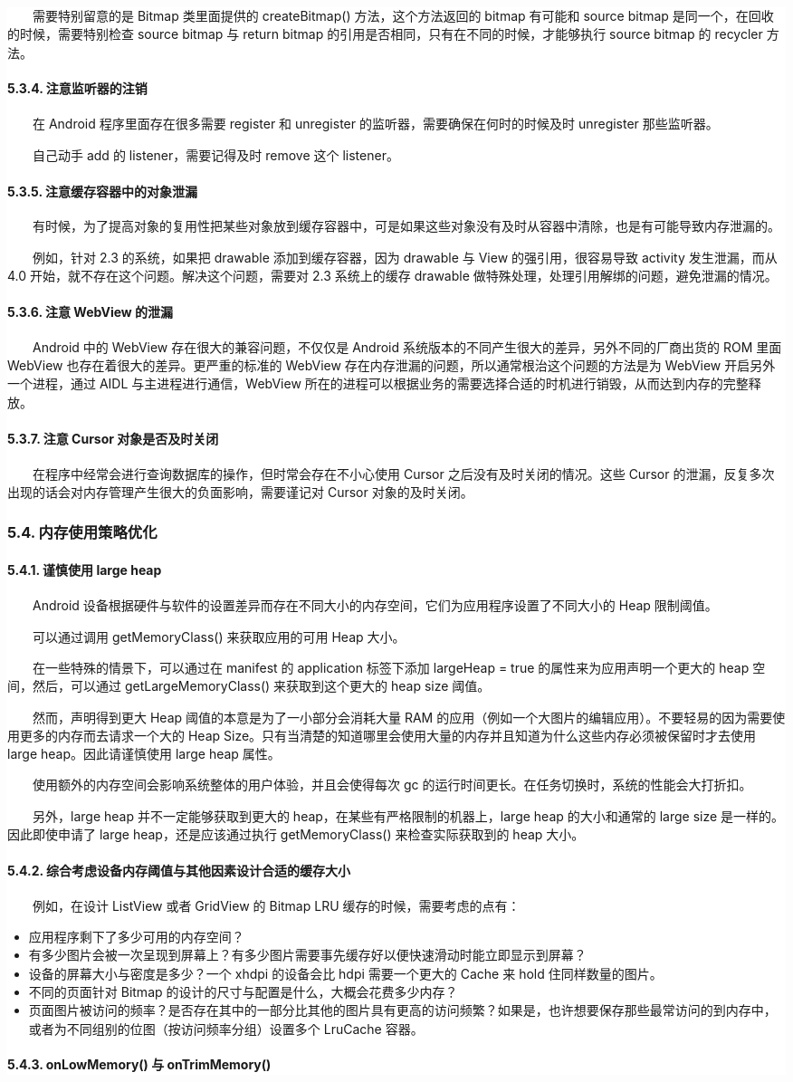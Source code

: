 　　需要特别留意的是 Bitmap 类里面提供的 createBitmap() 方法，这个方法返回的 bitmap 有可能和 source bitmap 是同一个，在回收的时候，需要特别检查 source bitmap 与 return bitmap 的引用是否相同，只有在不同的时候，才能够执行 source bitmap 的 recycler 方法。

#### 5.3.4. 注意监听器的注销

　　在 Android 程序里面存在很多需要 register 和 unregister 的监听器，需要确保在何时的时候及时 unregister 那些监听器。

　　自己动手 add 的 listener，需要记得及时 remove 这个 listener。

#### 5.3.5. 注意缓存容器中的对象泄漏

　　有时候，为了提高对象的复用性把某些对象放到缓存容器中，可是如果这些对象没有及时从容器中清除，也是有可能导致内存泄漏的。

　　例如，针对 2.3 的系统，如果把 drawable 添加到缓存容器，因为 drawable 与 View 的强引用，很容易导致 activity 发生泄漏，而从 4.0 开始，就不存在这个问题。解决这个问题，需要对 2.3 系统上的缓存 drawable 做特殊处理，处理引用解绑的问题，避免泄漏的情况。

#### 5.3.6. 注意 WebView 的泄漏

　　Android 中的 WebView 存在很大的兼容问题，不仅仅是 Android 系统版本的不同产生很大的差异，另外不同的厂商出货的 ROM 里面 WebView 也存在着很大的差异。更严重的标准的 WebView 存在内存泄漏的问题，所以通常根治这个问题的方法是为 WebView 开启另外一个进程，通过 AIDL 与主进程进行通信，WebView 所在的进程可以根据业务的需要选择合适的时机进行销毁，从而达到内存的完整释放。

#### 5.3.7. 注意 Cursor 对象是否及时关闭

　　在程序中经常会进行查询数据库的操作，但时常会存在不小心使用 Cursor 之后没有及时关闭的情况。这些 Cursor 的泄漏，反复多次出现的话会对内存管理产生很大的负面影响，需要谨记对 Cursor 对象的及时关闭。

### 5.4. 内存使用策略优化

#### 5.4.1. 谨慎使用 large heap

　　Android 设备根据硬件与软件的设置差异而存在不同大小的内存空间，它们为应用程序设置了不同大小的 Heap 限制阈值。

　　可以通过调用 getMemoryClass() 来获取应用的可用 Heap 大小。

　　在一些特殊的情景下，可以通过在 manifest 的 application 标签下添加 largeHeap = true 的属性来为应用声明一个更大的 heap 空间，然后，可以通过 getLargeMemoryClass() 来获取到这个更大的 heap size 阈值。

　　然而，声明得到更大 Heap 阈值的本意是为了一小部分会消耗大量 RAM 的应用（例如一个大图片的编辑应用）。不要轻易的因为需要使用更多的内存而去请求一个大的 Heap Size。只有当清楚的知道哪里会使用大量的内存并且知道为什么这些内存必须被保留时才去使用 large heap。因此请谨慎使用 large heap 属性。

　　使用额外的内存空间会影响系统整体的用户体验，并且会使得每次 gc 的运行时间更长。在任务切换时，系统的性能会大打折扣。

　　另外，large heap 并不一定能够获取到更大的 heap，在某些有严格限制的机器上，large heap 的大小和通常的 large size 是一样的。因此即使申请了 large heap，还是应该通过执行 getMemoryClass() 来检查实际获取到的 heap 大小。

#### 5.4.2. 综合考虑设备内存阈值与其他因素设计合适的缓存大小

　　例如，在设计 ListView 或者 GridView 的 Bitmap LRU 缓存的时候，需要考虑的点有：
* 应用程序剩下了多少可用的内存空间？
* 有多少图片会被一次呈现到屏幕上？有多少图片需要事先缓存好以便快速滑动时能立即显示到屏幕？
* 设备的屏幕大小与密度是多少？一个 xhdpi 的设备会比 hdpi 需要一个更大的 Cache 来 hold 住同样数量的图片。
* 不同的页面针对 Bitmap 的设计的尺寸与配置是什么，大概会花费多少内存？
* 页面图片被访问的频率？是否存在其中的一部分比其他的图片具有更高的访问频繁？如果是，也许想要保存那些最常访问的到内存中，或者为不同组别的位图（按访问频率分组）设置多个 LruCache 容器。

#### 5.4.3. onLowMemory() 与 onTrimMemory()
